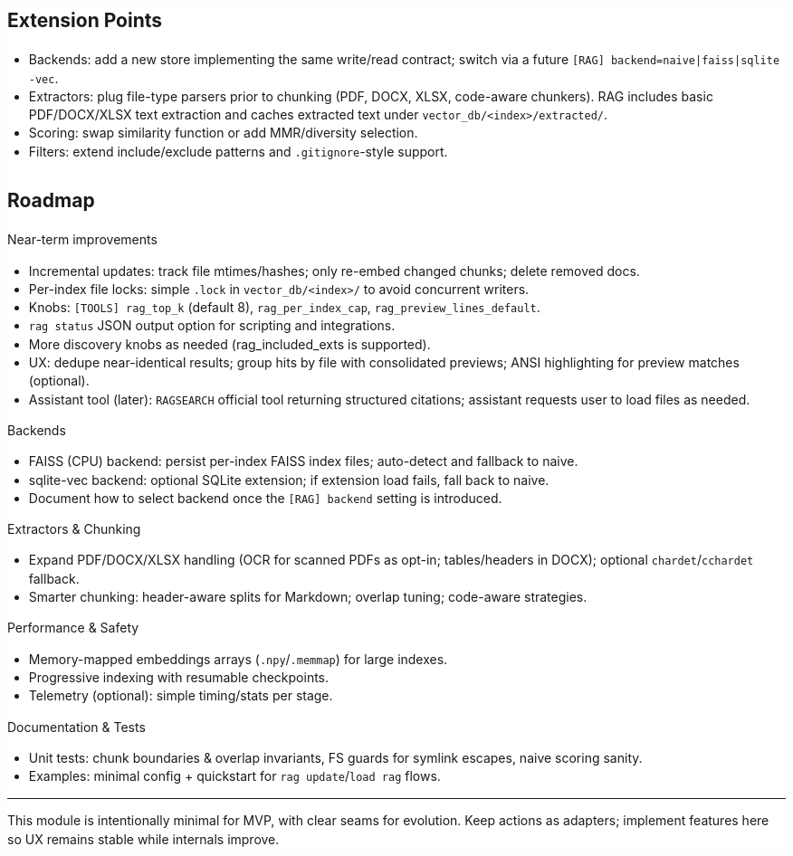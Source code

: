 ## Extension Points
- Backends: add a new store implementing the same write/read contract; switch via a future `[RAG] backend=naive|faiss|sqlite-vec`.
- Extractors: plug file-type parsers prior to chunking (PDF, DOCX, XLSX, code-aware chunkers). RAG includes basic PDF/DOCX/XLSX text extraction and caches extracted text under `vector_db/<index>/extracted/`.
- Scoring: swap similarity function or add MMR/diversity selection.
- Filters: extend include/exclude patterns and `.gitignore`-style support.

## Roadmap
Near-term improvements
- Incremental updates: track file mtimes/hashes; only re-embed changed chunks; delete removed docs.
- Per-index file locks: simple `.lock` in `vector_db/<index>/` to avoid concurrent writers.
- Knobs: `[TOOLS] rag_top_k` (default 8), `rag_per_index_cap`, `rag_preview_lines_default`.
- `rag status` JSON output option for scripting and integrations.
- More discovery knobs as needed (rag_included_exts is supported).
- UX: dedupe near-identical results; group hits by file with consolidated previews; ANSI highlighting for preview matches (optional).
- Assistant tool (later): `RAGSEARCH` official tool returning structured citations; assistant requests user to load files as needed.

Backends
- FAISS (CPU) backend: persist per-index FAISS index files; auto-detect and fallback to naive.
- sqlite-vec backend: optional SQLite extension; if extension load fails, fall back to naive.
- Document how to select backend once the `[RAG] backend` setting is introduced.

Extractors & Chunking
- Expand PDF/DOCX/XLSX handling (OCR for scanned PDFs as opt-in; tables/headers in DOCX); optional `chardet`/`cchardet` fallback.
- Smarter chunking: header-aware splits for Markdown; overlap tuning; code-aware strategies.

Performance & Safety
- Memory-mapped embeddings arrays (`.npy`/`.memmap`) for large indexes.
- Progressive indexing with resumable checkpoints.
- Telemetry (optional): simple timing/stats per stage.

Documentation & Tests
- Unit tests: chunk boundaries & overlap invariants, FS guards for symlink escapes, naive scoring sanity.
- Examples: minimal config + quickstart for `rag update`/`load rag` flows.

---
This module is intentionally minimal for MVP, with clear seams for evolution. Keep actions as adapters; implement features here so UX remains stable while internals improve.
